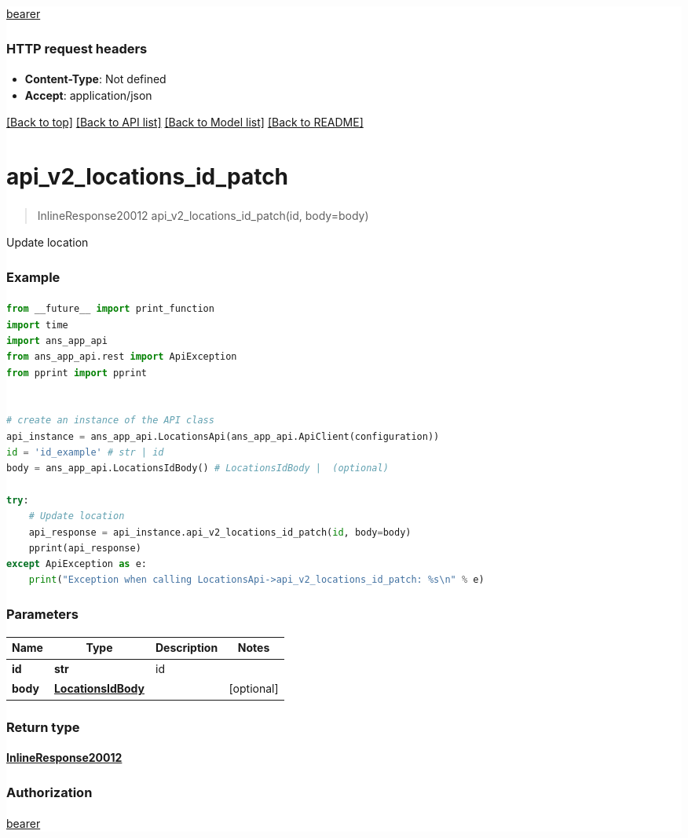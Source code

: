 [bearer](../README.md#bearer)

### HTTP request headers

 - **Content-Type**: Not defined
 - **Accept**: application/json

[[Back to top]](#) [[Back to API list]](../README.md#documentation-for-api-endpoints) [[Back to Model list]](../README.md#documentation-for-models) [[Back to README]](../README.md)

# **api_v2_locations_id_patch**
> InlineResponse20012 api_v2_locations_id_patch(id, body=body)

Update location

### Example
```python
from __future__ import print_function
import time
import ans_app_api
from ans_app_api.rest import ApiException
from pprint import pprint


# create an instance of the API class
api_instance = ans_app_api.LocationsApi(ans_app_api.ApiClient(configuration))
id = 'id_example' # str | id
body = ans_app_api.LocationsIdBody() # LocationsIdBody |  (optional)

try:
    # Update location
    api_response = api_instance.api_v2_locations_id_patch(id, body=body)
    pprint(api_response)
except ApiException as e:
    print("Exception when calling LocationsApi->api_v2_locations_id_patch: %s\n" % e)
```

### Parameters

Name | Type | Description  | Notes
------------- | ------------- | ------------- | -------------
 **id** | **str**| id | 
 **body** | [**LocationsIdBody**](LocationsIdBody.md)|  | [optional] 

### Return type

[**InlineResponse20012**](InlineResponse20012.md)

### Authorization

[bearer](../README.md#bearer)
